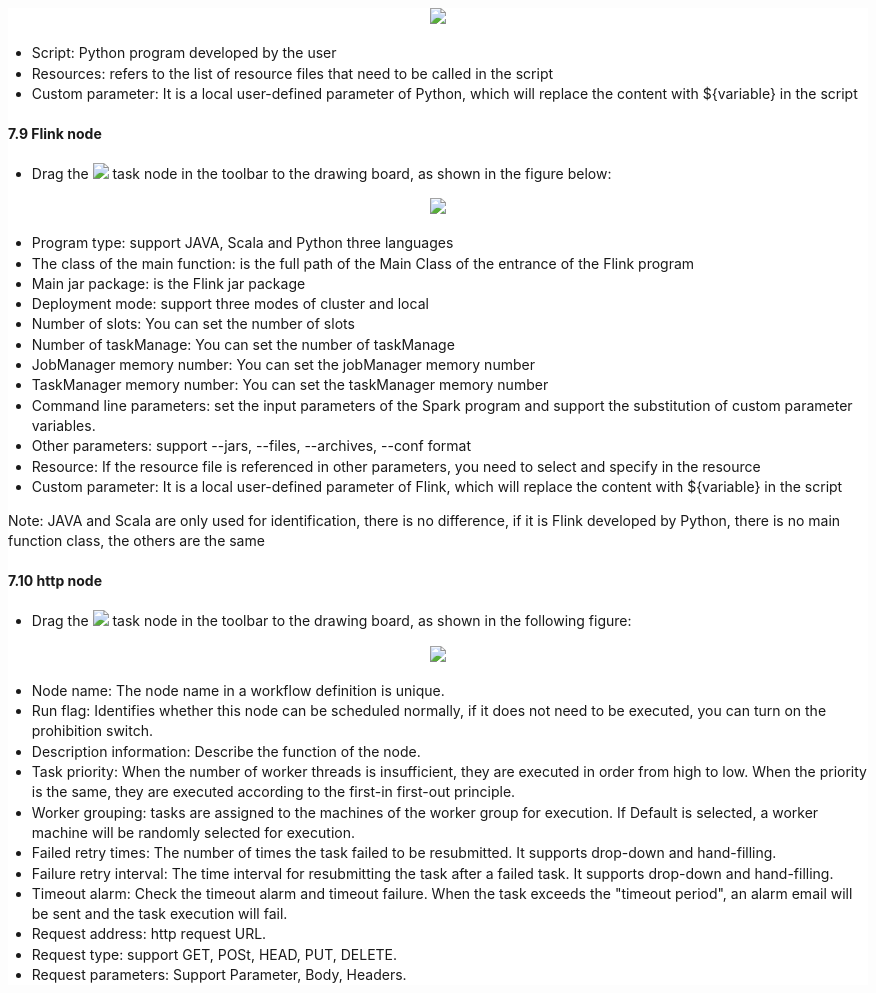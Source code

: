 <p align="center">
   <img src="/img/python_edit.png" width="80%" />
 </p>

- Script: Python program developed by the user
- Resources: refers to the list of resource files that need to be called in the script
- Custom parameter: It is a local user-defined parameter of Python, which will replace the content with ${variable} in the script

#### 7.9 Flink node
  - Drag the <img src="/img/flink.png" width="35"/> task node in the toolbar to the drawing board, as shown in the figure below:

<p align="center">
  <img src="/img/flink_edit.png" width="80%" />
</p>


- Program type: support JAVA, Scala and Python three languages
- The class of the main function: is the full path of the Main Class of the entrance of the Flink program
- Main jar package: is the Flink jar package
- Deployment mode: support three modes of cluster and local
- Number of slots: You can set the number of slots
- Number of taskManage: You can set the number of taskManage
- JobManager memory number: You can set the jobManager memory number
- TaskManager memory number: You can set the taskManager memory number
- Command line parameters: set the input parameters of the Spark program and support the substitution of custom parameter variables.
- Other parameters: support --jars, --files, --archives, --conf format
- Resource: If the resource file is referenced in other parameters, you need to select and specify in the resource
- Custom parameter: It is a local user-defined parameter of Flink, which will replace the content with ${variable} in the script

 Note: JAVA and Scala are only used for identification, there is no difference, if it is Flink developed by Python, there is no main function class, the others are the same

#### 7.10 http node  

  - Drag the <img src="/img/http.png" width="35"/> task node in the toolbar to the drawing board, as shown in the following figure:

<p align="center">
   <img src="/img/http_edit.png" width="80%" />
 </p>

- Node name: The node name in a workflow definition is unique.
- Run flag: Identifies whether this node can be scheduled normally, if it does not need to be executed, you can turn on the prohibition switch.
- Description information: Describe the function of the node.
- Task priority: When the number of worker threads is insufficient, they are executed in order from high to low. When the priority is the same, they are executed according to the first-in first-out principle.
- Worker grouping: tasks are assigned to the machines of the worker group for execution. If Default is selected, a worker machine will be randomly selected for execution.
- Failed retry times: The number of times the task failed to be resubmitted. It supports drop-down and hand-filling.
- Failure retry interval: The time interval for resubmitting the task after a failed task. It supports drop-down and hand-filling.
- Timeout alarm: Check the timeout alarm and timeout failure. When the task exceeds the "timeout period", an alarm email will be sent and the task execution will fail.
- Request address: http request URL.
- Request type: support GET, POSt, HEAD, PUT, DELETE.
- Request parameters: Support Parameter, Body, Headers.